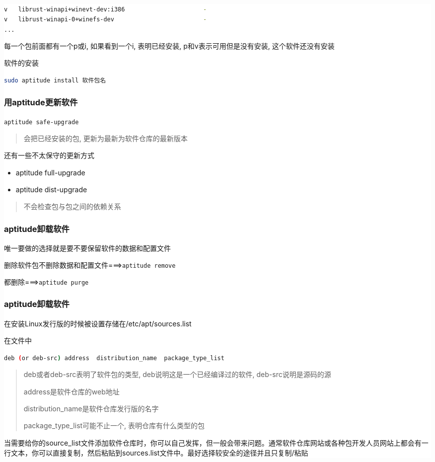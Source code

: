 ```bash
v   librust-winapi+winevt-dev:i386                      -                                                               
v   librust-winapi-0+winefs-dev                         -              
...
```

每一个包前面都有一个p或i, 如果看到一个i, 表明已经安装, p和v表示可用但是没有安装, 这个软件还没有安装

软件的安装

```bash
sudo aptitude install 软件包名
```

### 用aptitude更新软件

```bash
aptitude safe-upgrade
```

> 会把已经安装的包, 更新为最新为软件仓库的最新版本

还有一些不太保守的更新方式

+ aptitude full-upgrade 

+ aptitude dist-upgrade

> 不会检查包与包之间的依赖关系

### aptitude卸载软件

唯一要做的选择就是要不要保留软件的数据和配置文件

删除软件包不删除数据和配置文件===>`aptitude remove`

都删除===>`aptitude purge`

### aptitude卸载软件

在安装Linux发行版的时候被设置存储在/etc/apt/sources.list

在文件中

```bash
deb (or deb-src) address  distribution_name  package_type_list
```

> deb或者deb-src表明了软件包的类型, deb说明这是一个已经编译过的软件, deb-src说明是源码的源
>
> address是软件仓库的web地址
>
> distribution_name是软件仓库发行版的名字
>
> package_type_list可能不止一个, 表明仓库有什么类型的包

当需要给你的source_list文件添加软件仓库时，你可以自己发挥，但一般会带来问题。通常软件仓库网站或各种包开发人员网站上都会有一行文本，你可以直接复制，然后粘贴到sources.list文件中。最好选择较安全的途径并且只复制/粘贴
